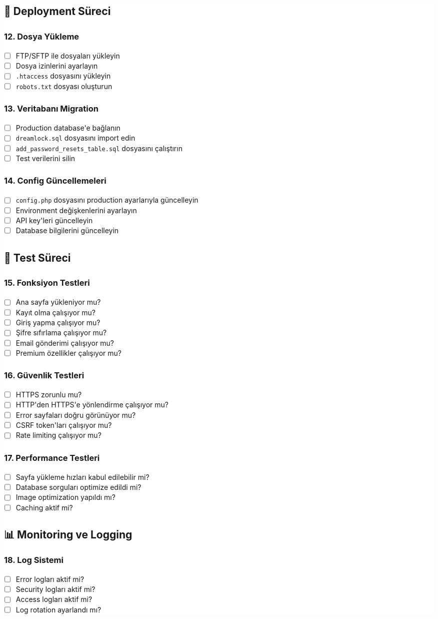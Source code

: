 ## 🔄 Deployment Süreci

### 12. **Dosya Yükleme**
- [ ] FTP/SFTP ile dosyaları yükleyin
- [ ] Dosya izinlerini ayarlayın
- [ ] `.htaccess` dosyasını yükleyin
- [ ] `robots.txt` dosyası oluşturun

### 13. **Veritabanı Migration**
- [ ] Production database'e bağlanın
- [ ] `dreamlock.sql` dosyasını import edin
- [ ] `add_password_resets_table.sql` dosyasını çalıştırın
- [ ] Test verilerini silin

### 14. **Config Güncellemeleri**
- [ ] `config.php` dosyasını production ayarlarıyla güncelleyin
- [ ] Environment değişkenlerini ayarlayın
- [ ] API key'leri güncelleyin
- [ ] Database bilgilerini güncelleyin

## 🧪 Test Süreci

### 15. **Fonksiyon Testleri**
- [ ] Ana sayfa yükleniyor mu?
- [ ] Kayıt olma çalışıyor mu?
- [ ] Giriş yapma çalışıyor mu?
- [ ] Şifre sıfırlama çalışıyor mu?
- [ ] Email gönderimi çalışıyor mu?
- [ ] Premium özellikler çalışıyor mu?

### 16. **Güvenlik Testleri**
- [ ] HTTPS zorunlu mu?
- [ ] HTTP'den HTTPS'e yönlendirme çalışıyor mu?
- [ ] Error sayfaları doğru görünüyor mu?
- [ ] CSRF token'ları çalışıyor mu?
- [ ] Rate limiting çalışıyor mu?

### 17. **Performance Testleri**
- [ ] Sayfa yükleme hızları kabul edilebilir mi?
- [ ] Database sorguları optimize edildi mi?
- [ ] Image optimization yapıldı mı?
- [ ] Caching aktif mi?

## 📊 Monitoring ve Logging

### 18. **Log Sistemi**
- [ ] Error logları aktif mi?
- [ ] Security logları aktif mi?
- [ ] Access logları aktif mi?
- [ ] Log rotation ayarlandı mı?
